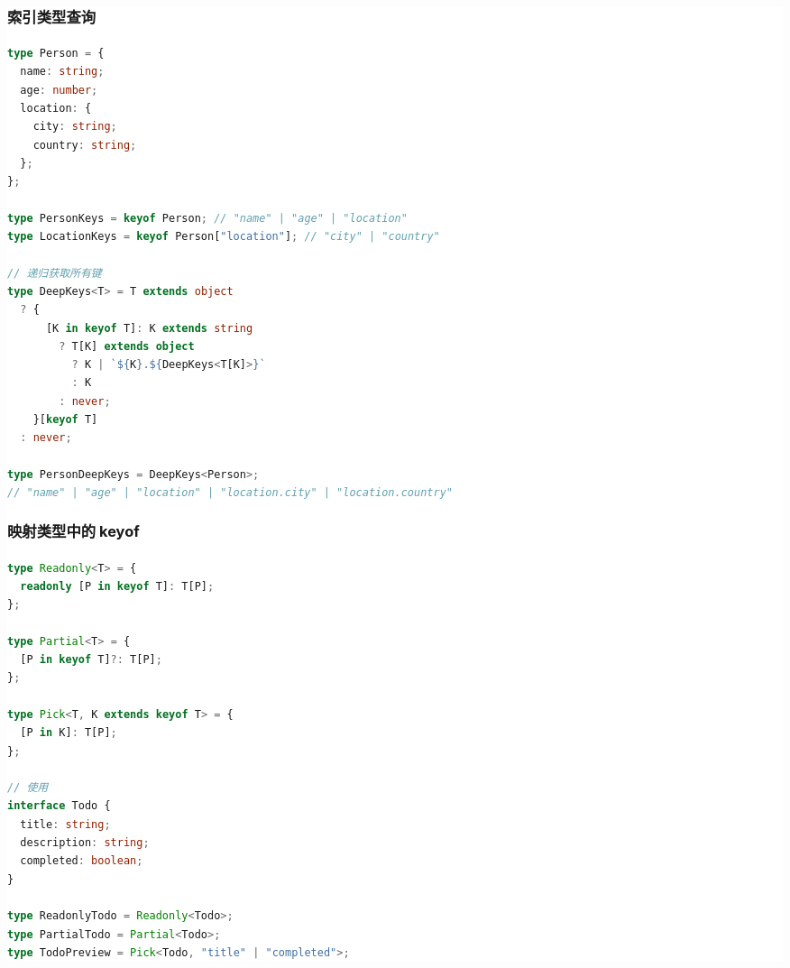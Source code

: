 ### 索引类型查询

```typescript
type Person = {
  name: string;
  age: number;
  location: {
    city: string;
    country: string;
  };
};

type PersonKeys = keyof Person; // "name" | "age" | "location"
type LocationKeys = keyof Person["location"]; // "city" | "country"

// 递归获取所有键
type DeepKeys<T> = T extends object
  ? {
      [K in keyof T]: K extends string
        ? T[K] extends object
          ? K | `${K}.${DeepKeys<T[K]>}`
          : K
        : never;
    }[keyof T]
  : never;

type PersonDeepKeys = DeepKeys<Person>;
// "name" | "age" | "location" | "location.city" | "location.country"
```

### 映射类型中的 keyof

```typescript
type Readonly<T> = {
  readonly [P in keyof T]: T[P];
};

type Partial<T> = {
  [P in keyof T]?: T[P];
};

type Pick<T, K extends keyof T> = {
  [P in K]: T[P];
};

// 使用
interface Todo {
  title: string;
  description: string;
  completed: boolean;
}

type ReadonlyTodo = Readonly<Todo>;
type PartialTodo = Partial<Todo>;
type TodoPreview = Pick<Todo, "title" | "completed">;
```


  [P in K]: T;